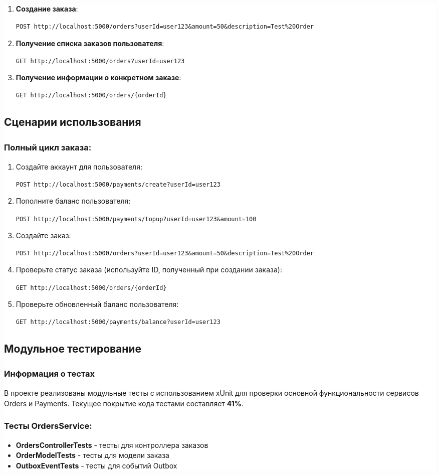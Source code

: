 1. **Создание заказа**:
   ```
   POST http://localhost:5000/orders?userId=user123&amount=50&description=Test%20Order
   ```

2. **Получение списка заказов пользователя**:
   ```
   GET http://localhost:5000/orders?userId=user123
   ```

3. **Получение информации о конкретном заказе**:
   ```
   GET http://localhost:5000/orders/{orderId}
   ```

## Сценарии использования

### Полный цикл заказа:

1. Создайте аккаунт для пользователя:
   ```
   POST http://localhost:5000/payments/create?userId=user123
   ```

2. Пополните баланс пользователя:
   ```
   POST http://localhost:5000/payments/topup?userId=user123&amount=100
   ```

3. Создайте заказ:
   ```
   POST http://localhost:5000/orders?userId=user123&amount=50&description=Test%20Order
   ```

4. Проверьте статус заказа (используйте ID, полученный при создании заказа):
   ```
   GET http://localhost:5000/orders/{orderId}
   ```

5. Проверьте обновленный баланс пользователя:
   ```
   GET http://localhost:5000/payments/balance?userId=user123
   ```

## Модульное тестирование

### Информация о тестах

В проекте реализованы модульные тесты с использованием xUnit для проверки основной функциональности сервисов Orders и Payments. Текущее покрытие кода тестами составляет **41%**.


### Тесты OrdersService:

- **OrdersControllerTests** - тесты для контроллера заказов
- **OrderModelTests** - тесты для модели заказа
- **OutboxEventTests** - тесты для событий Outbox
